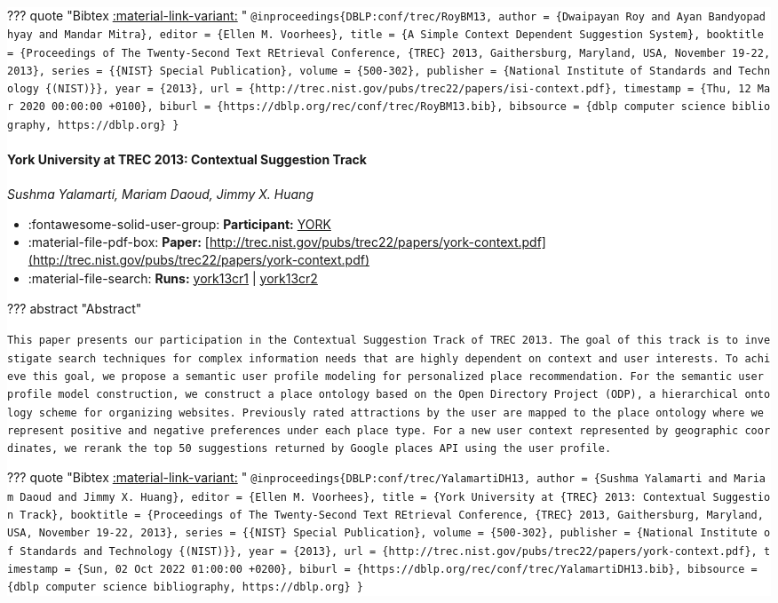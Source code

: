 
??? quote "Bibtex [:material-link-variant:](https://dblp.org/rec/conf/trec/RoyBM13.bib) "
	```
	@inproceedings{DBLP:conf/trec/RoyBM13,
		author = {Dwaipayan Roy and Ayan Bandyopadhyay and Mandar Mitra},
		editor = {Ellen M. Voorhees},
		title = {A Simple Context Dependent Suggestion System},
		booktitle = {Proceedings of The Twenty-Second Text REtrieval Conference, {TREC} 2013, Gaithersburg, Maryland, USA, November 19-22, 2013},
		series = {{NIST} Special Publication},
		volume = {500-302},
		publisher = {National Institute of Standards and Technology {(NIST)}},
		year = {2013},
		url = {http://trec.nist.gov/pubs/trec22/papers/isi-context.pdf},
		timestamp = {Thu, 12 Mar 2020 00:00:00 +0100},
		biburl = {https://dblp.org/rec/conf/trec/RoyBM13.bib},
		bibsource = {dblp computer science bibliography, https://dblp.org}
	}
	```

#### York University at TREC 2013: Contextual Suggestion Track

_Sushma Yalamarti, Mariam Daoud, Jimmy X. Huang_

- :fontawesome-solid-user-group: **Participant:** [YORK](./context/participants.md#york)
- :material-file-pdf-box: **Paper:** [http://trec.nist.gov/pubs/trec22/papers/york-context.pdf](http://trec.nist.gov/pubs/trec22/papers/york-context.pdf)
- :material-file-search: **Runs:** [york13cr1](./context/runs.md#york13cr1) | [york13cr2](./context/runs.md#york13cr2)

??? abstract "Abstract"
	
	This paper presents our participation in the Contextual Suggestion Track of TREC 2013. The goal of this track is to investigate search techniques for complex information needs that are highly dependent on context and user interests. To achieve this goal, we propose a semantic user profile modeling for personalized place recommendation. For the semantic user profile model construction, we construct a place ontology based on the Open Directory Project (ODP), a hierarchical ontology scheme for organizing websites. Previously rated attractions by the user are mapped to the place ontology where we represent positive and negative preferences under each place type. For a new user context represented by geographic coordinates, we rerank the top 50 suggestions returned by Google places API using the user profile.
	

??? quote "Bibtex [:material-link-variant:](https://dblp.org/rec/conf/trec/YalamartiDH13.bib) "
	```
	@inproceedings{DBLP:conf/trec/YalamartiDH13,
		author = {Sushma Yalamarti and Mariam Daoud and Jimmy X. Huang},
		editor = {Ellen M. Voorhees},
		title = {York University at {TREC} 2013: Contextual Suggestion Track},
		booktitle = {Proceedings of The Twenty-Second Text REtrieval Conference, {TREC} 2013, Gaithersburg, Maryland, USA, November 19-22, 2013},
		series = {{NIST} Special Publication},
		volume = {500-302},
		publisher = {National Institute of Standards and Technology {(NIST)}},
		year = {2013},
		url = {http://trec.nist.gov/pubs/trec22/papers/york-context.pdf},
		timestamp = {Sun, 02 Oct 2022 01:00:00 +0200},
		biburl = {https://dblp.org/rec/conf/trec/YalamartiDH13.bib},
		bibsource = {dblp computer science bibliography, https://dblp.org}
	}
	```

